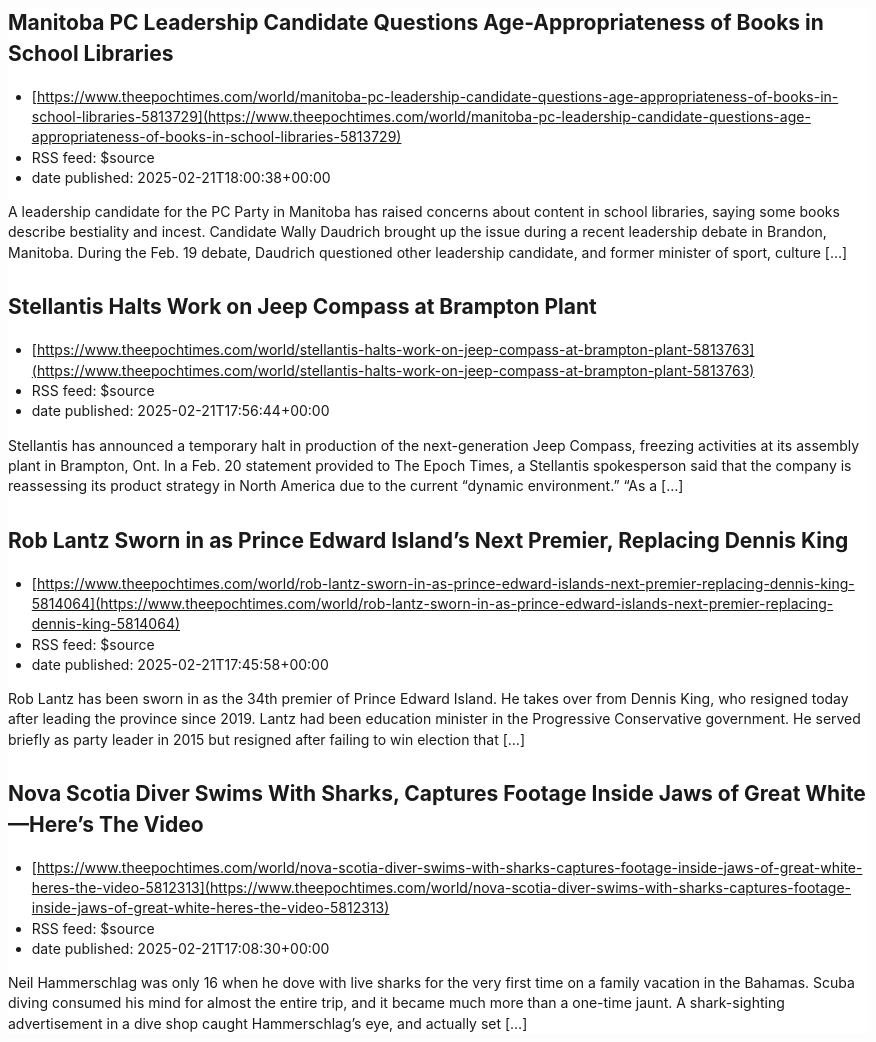 ## Manitoba PC Leadership Candidate Questions Age-Appropriateness of Books in School Libraries
 - [https://www.theepochtimes.com/world/manitoba-pc-leadership-candidate-questions-age-appropriateness-of-books-in-school-libraries-5813729](https://www.theepochtimes.com/world/manitoba-pc-leadership-candidate-questions-age-appropriateness-of-books-in-school-libraries-5813729)
 - RSS feed: $source
 - date published: 2025-02-21T18:00:38+00:00

A leadership candidate for the PC Party in Manitoba has raised concerns about content in school libraries, saying some books describe bestiality and incest. Candidate Wally Daudrich brought up the issue during a recent leadership debate in Brandon, Manitoba. During the Feb. 19 debate, Daudrich questioned other leadership candidate, and former minister of sport, culture [&#8230;]

## Stellantis Halts Work on Jeep Compass at Brampton Plant
 - [https://www.theepochtimes.com/world/stellantis-halts-work-on-jeep-compass-at-brampton-plant-5813763](https://www.theepochtimes.com/world/stellantis-halts-work-on-jeep-compass-at-brampton-plant-5813763)
 - RSS feed: $source
 - date published: 2025-02-21T17:56:44+00:00

Stellantis has announced a temporary halt in production of the next-generation Jeep Compass, freezing activities at its assembly plant in Brampton, Ont. In a Feb. 20 statement provided to The Epoch Times, a Stellantis spokesperson said that the company is reassessing its product strategy in North America due to the current &#8220;dynamic environment.&#8221; &#8220;As a [&#8230;]

## Rob Lantz Sworn in as Prince Edward Island’s Next Premier, Replacing Dennis King
 - [https://www.theepochtimes.com/world/rob-lantz-sworn-in-as-prince-edward-islands-next-premier-replacing-dennis-king-5814064](https://www.theepochtimes.com/world/rob-lantz-sworn-in-as-prince-edward-islands-next-premier-replacing-dennis-king-5814064)
 - RSS feed: $source
 - date published: 2025-02-21T17:45:58+00:00

Rob Lantz has been sworn in as the 34th premier of Prince Edward Island. He takes over from Dennis King, who resigned today after leading the province since 2019. Lantz had been education minister in the Progressive Conservative government. He served briefly as party leader in 2015 but resigned after failing to win election that [&#8230;]

## Nova Scotia Diver Swims With Sharks, Captures Footage Inside Jaws of Great White—Here’s The Video
 - [https://www.theepochtimes.com/world/nova-scotia-diver-swims-with-sharks-captures-footage-inside-jaws-of-great-white-heres-the-video-5812313](https://www.theepochtimes.com/world/nova-scotia-diver-swims-with-sharks-captures-footage-inside-jaws-of-great-white-heres-the-video-5812313)
 - RSS feed: $source
 - date published: 2025-02-21T17:08:30+00:00

Neil Hammerschlag was only 16 when he dove with live sharks for the very first time on a family vacation in the Bahamas. Scuba diving consumed his mind for almost the entire trip, and it became much more than a one-time jaunt. A shark-sighting advertisement in a dive shop caught Hammerschlag&#8217;s eye, and actually set [&#8230;]
